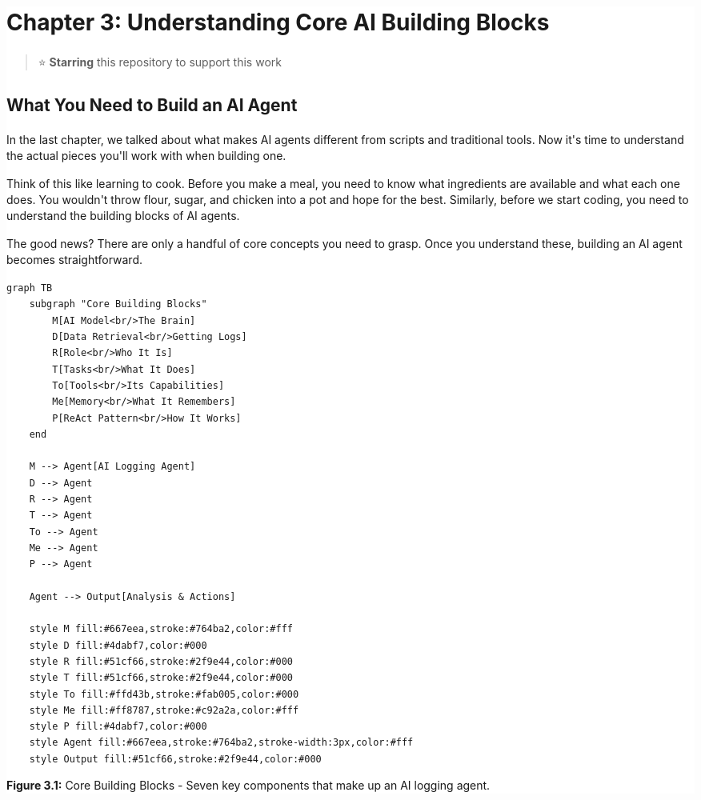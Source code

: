 # Chapter 3: Understanding Core AI Building Blocks

> ⭐ **Starring** this repository to support this work

## What You Need to Build an AI Agent

In the last chapter, we talked about what makes AI agents different from scripts and traditional tools. Now it's time to understand the actual pieces you'll work with when building one.

Think of this like learning to cook. Before you make a meal, you need to know what ingredients are available and what each one does. You wouldn't throw flour, sugar, and chicken into a pot and hope for the best. Similarly, before we start coding, you need to understand the building blocks of AI agents.

The good news? There are only a handful of core concepts you need to grasp. Once you understand these, building an AI agent becomes straightforward.

```mermaid
graph TB
    subgraph "Core Building Blocks"
        M[AI Model<br/>The Brain]
        D[Data Retrieval<br/>Getting Logs]
        R[Role<br/>Who It Is]
        T[Tasks<br/>What It Does]
        To[Tools<br/>Its Capabilities]
        Me[Memory<br/>What It Remembers]
        P[ReAct Pattern<br/>How It Works]
    end
    
    M --> Agent[AI Logging Agent]
    D --> Agent
    R --> Agent
    T --> Agent
    To --> Agent
    Me --> Agent
    P --> Agent
    
    Agent --> Output[Analysis & Actions]
    
    style M fill:#667eea,stroke:#764ba2,color:#fff
    style D fill:#4dabf7,color:#000
    style R fill:#51cf66,stroke:#2f9e44,color:#000
    style T fill:#51cf66,stroke:#2f9e44,color:#000
    style To fill:#ffd43b,stroke:#fab005,color:#000
    style Me fill:#ff8787,stroke:#c92a2a,color:#fff
    style P fill:#4dabf7,color:#000
    style Agent fill:#667eea,stroke:#764ba2,stroke-width:3px,color:#fff
    style Output fill:#51cf66,stroke:#2f9e44,color:#000
```

**Figure 3.1:** Core Building Blocks - Seven key components that make up an AI logging agent.
